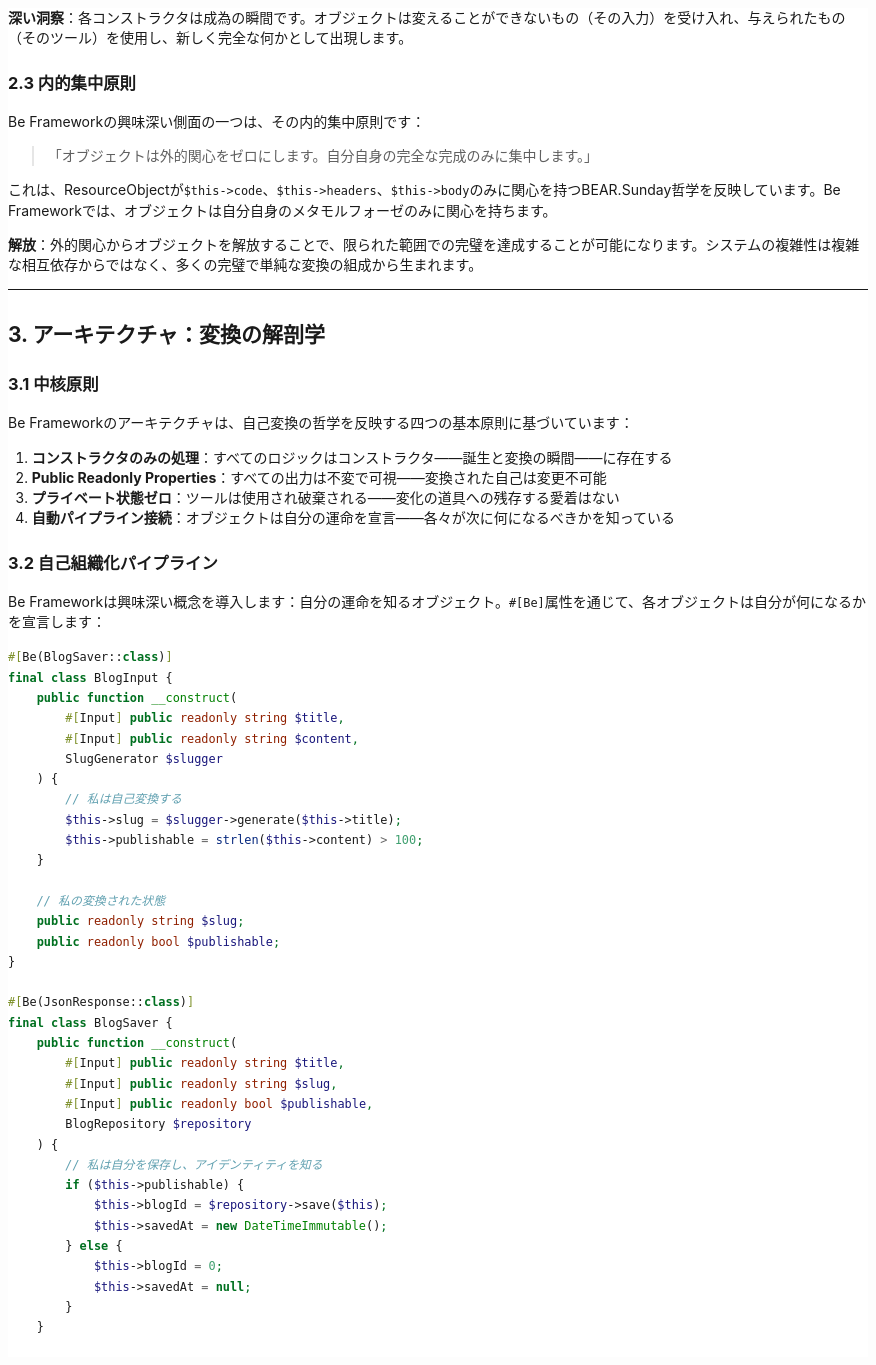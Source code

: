**深い洞察**：各コンストラクタは成為の瞬間です。オブジェクトは変えることができないもの（その入力）を受け入れ、与えられたもの（そのツール）を使用し、新しく完全な何かとして出現します。

### 2.3 内的集中原則

Be Frameworkの興味深い側面の一つは、その内的集中原則です：

> 「オブジェクトは外的関心をゼロにします。自分自身の完全な完成のみに集中します。」

これは、ResourceObjectが`$this->code`、`$this->headers`、`$this->body`のみに関心を持つBEAR.Sunday哲学を反映しています。Be Frameworkでは、オブジェクトは自分自身のメタモルフォーゼのみに関心を持ちます。

**解放**：外的関心からオブジェクトを解放することで、限られた範囲での完璧を達成することが可能になります。システムの複雑性は複雑な相互依存からではなく、多くの完璧で単純な変換の組成から生まれます。

---

## 3. アーキテクチャ：変換の解剖学

### 3.1 中核原則

Be Frameworkのアーキテクチャは、自己変換の哲学を反映する四つの基本原則に基づいています：

1. **コンストラクタのみの処理**：すべてのロジックはコンストラクタ——誕生と変換の瞬間——に存在する
2. **Public Readonly Properties**：すべての出力は不変で可視——変換された自己は変更不可能
3. **プライベート状態ゼロ**：ツールは使用され破棄される——変化の道具への残存する愛着はない
4. **自動パイプライン接続**：オブジェクトは自分の運命を宣言——各々が次に何になるべきかを知っている

### 3.2 自己組織化パイプライン

Be Frameworkは興味深い概念を導入します：自分の運命を知るオブジェクト。`#[Be]`属性を通じて、各オブジェクトは自分が何になるかを宣言します：

```php
#[Be(BlogSaver::class)]
final class BlogInput {
    public function __construct(
        #[Input] public readonly string $title,
        #[Input] public readonly string $content,
        SlugGenerator $slugger
    ) {
        // 私は自己変換する
        $this->slug = $slugger->generate($this->title);
        $this->publishable = strlen($this->content) > 100;
    }
    
    // 私の変換された状態
    public readonly string $slug;
    public readonly bool $publishable;
}

#[Be(JsonResponse::class)]
final class BlogSaver {
    public function __construct(
        #[Input] public readonly string $title,
        #[Input] public readonly string $slug,
        #[Input] public readonly bool $publishable,
        BlogRepository $repository
    ) {
        // 私は自分を保存し、アイデンティティを知る
        if ($this->publishable) {
            $this->blogId = $repository->save($this);
            $this->savedAt = new DateTimeImmutable();
        } else {
            $this->blogId = 0;
            $this->savedAt = null;
        }
    }
    
```